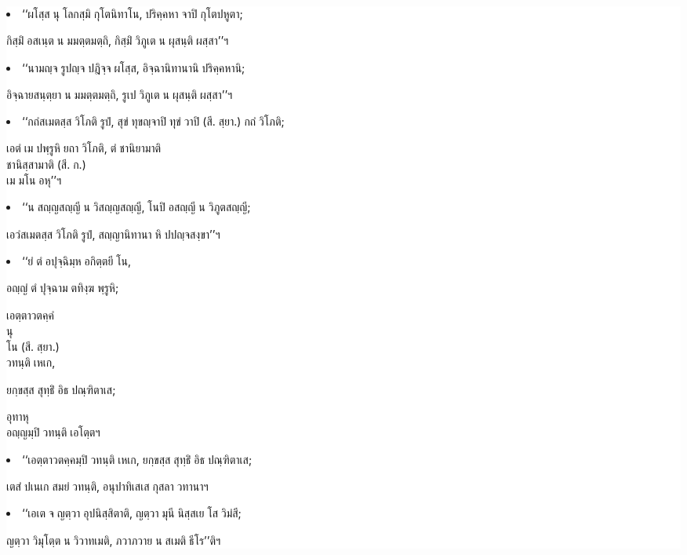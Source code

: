 <li>
‘‘ผโสฺส  
นุ โลกสฺมิ กุโตนิทาโน, ปริคฺคหา จาปิ กุโตปหูตา;  
  
กิสฺมิํ อสเนฺต น มมตฺตมตฺถิ, กิสฺมิํ วิภูเต น ผุสนฺติ ผสฺสา’’ฯ  
</li>
  
<li>
‘‘นามญฺจ รูปญฺจ ปฎิจฺจ ผโสฺส, อิจฺฉานิทานานิ ปริคฺคหานิ;  
  
อิจฺฉายสนฺตฺยา น มมตฺตมตฺถิ, รูเป วิภูเต น ผุสนฺติ ผสฺสา’’ฯ  
</li>
  
<li>
‘‘กถํสเมตสฺส วิโภติ รูปํ, สุขํ ทุขญฺจาปิ  
ทุขํ วาปิ (สี. สฺยา.)  
กถํ วิโภติ;  
  
เอตํ เม ปพฺรูหิ ยถา วิโภติ, ตํ ชานิยามาติ  
ชานิสฺสามาติ (สี. ก.)  
เม มโน อหุ’’ฯ  
</li>
  
<li>
‘‘น สญฺญสญฺญี น วิสญฺญสญฺญี, โนปิ อสญฺญี น วิภูตสญฺญี;  
  
เอวํสเมตสฺส วิโภติ รูปํ, สญฺญานิทานา หิ ปปญฺจสงฺขา’’ฯ  
</li>
  
<li>
‘‘ยํ  
ตํ อปุจฺฉิมฺห อกิตฺตยี โน,  
  
อญฺญํ ตํ ปุจฺฉาม ตทิงฺฆ พฺรูหิ;  
  
เอตฺตาวตคฺคํ  
นุ  
โน (สี. สฺยา.)  
วทนฺติ เหเก,  
  
ยกฺขสฺส สุทฺธิํ อิธ ปณฺฑิตาเส;  
  
อุทาหุ  
อญฺญมฺปิ วทนฺติ เอโตฺตฯ  
</li>
  
<li>
‘‘เอตฺตาวตคฺคมฺปิ  
วทนฺติ เหเก, ยกฺขสฺส สุทฺธิํ อิธ ปณฺฑิตาเส;  
  
เตสํ ปเนเก สมยํ วทนฺติ, อนุปาทิเสเส กุสลา วทานาฯ  
</li>
  
<li>
‘‘เอเต จ ญตฺวา อุปนิสฺสิตาติ, ญตฺวา มุนี นิสฺสเย โส วิมํสี;  
  
ญตฺวา วิมุโตฺต น วิวาทเมติ, ภวาภวาย น สเมติ ธีโร’’ติฯ  
</li>
  